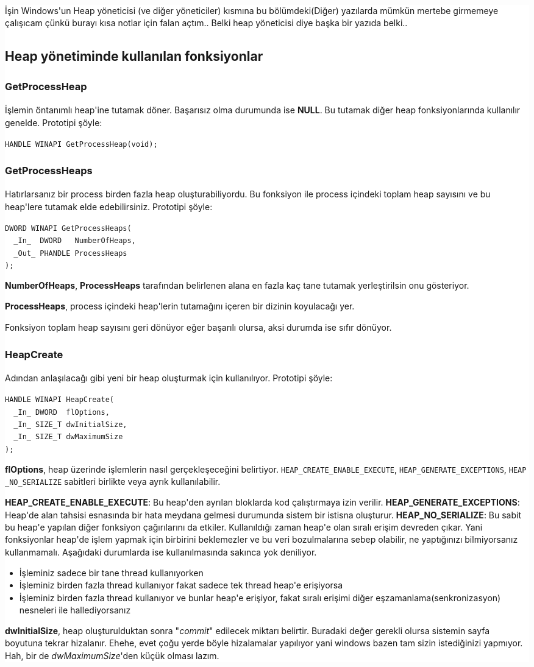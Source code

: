 İşin Windows'un Heap yöneticisi (ve diğer yöneticiler) kısmına bu bölümdeki(Diğer) yazılarda mümkün mertebe girmemeye çalışıcam çünkü burayı kısa notlar için falan açtım.. Belki heap yöneticisi diye başka bir yazıda belki..

## Heap yönetiminde kullanılan fonksiyonlar

### GetProcessHeap
İşlemin öntanımlı heap'ine tutamak döner. Başarısız olma durumunda ise **NULL**. Bu tutamak diğer heap fonksiyonlarında kullanılır genelde. Prototipi şöyle:

    HANDLE WINAPI GetProcessHeap(void);

### GetProcessHeaps
Hatırlarsanız bir process birden fazla heap oluşturabiliyordu. Bu fonksiyon ile process içindeki toplam heap sayısını ve bu heap'lere tutamak elde edebilirsiniz. Prototipi şöyle:

    DWORD WINAPI GetProcessHeaps(
      _In_  DWORD   NumberOfHeaps,
      _Out_ PHANDLE ProcessHeaps
    );

**NumberOfHeaps**, __**ProcessHeaps**__ tarafından belirlenen alana en fazla kaç tane tutamak yerleştirilsin onu gösteriyor.

**ProcessHeaps**, process içindeki heap'lerin tutamağını içeren bir dizinin koyulacağı yer.

Fonksiyon toplam heap sayısını geri dönüyor eğer başarılı olursa, aksi durumda ise sıfır dönüyor.

### HeapCreate
Adından anlaşılacağı gibi yeni bir heap oluşturmak için kullanılıyor. Prototipi şöyle:

    HANDLE WINAPI HeapCreate(
      _In_ DWORD  flOptions,
      _In_ SIZE_T dwInitialSize,
      _In_ SIZE_T dwMaximumSize
    );

**flOptions**, heap üzerinde işlemlerin nasıl gerçekleşeceğini belirtiyor. `HEAP_CREATE_ENABLE_EXECUTE`, `HEAP_GENERATE_EXCEPTIONS`, `HEAP_NO_SERIALIZE` sabitleri birlikte veya ayrık kullanılabilir.

**HEAP_CREATE_ENABLE_EXECUTE**: Bu heap'den ayrılan bloklarda kod çalıştırmaya izin verilir.
**HEAP_GENERATE_EXCEPTIONS**: Heap'de alan tahsisi esnasında bir hata meydana gelmesi durumunda sistem bir istisna oluşturur.
**HEAP_NO_SERIALIZE**: Bu sabit bu heap'e yapılan diğer fonksiyon çağırılarını da etkiler. Kullanıldığı zaman heap'e olan sıralı erişim devreden çıkar. Yani fonksiyonlar heap'de işlem yapmak için birbirini beklemezler ve bu veri bozulmalarına sebep olabilir, ne yaptığınızı bilmiyorsanız kullanmamalı. Aşağıdaki durumlarda ise kullanılmasında sakınca yok deniliyor.

* İşleminiz sadece bir tane thread kullanıyorken
* İşleminiz birden fazla thread kullanıyor fakat sadece tek thread heap'e erişiyorsa
* İşleminiz birden fazla thread kullanıyor ve bunlar heap'e erişiyor, fakat sıralı erişimi diğer eşzamanlama(senkronizasyon) nesneleri ile hallediyorsanız

**dwInitialSize**, heap oluşturulduktan sonra "*commit*" edilecek miktarı belirtir. Buradaki değer gerekli olursa sistemin sayfa boyutuna tekrar hizalanır. Ehehe, evet çoğu yerde böyle hizalamalar yapılıyor yani windows bazen tam sizin istediğinizi yapmıyor. Hah, bir de *dwMaximumSize*'den küçük olması lazım.
